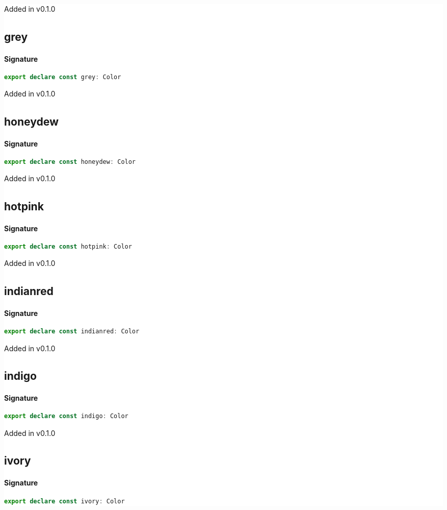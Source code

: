Added in v0.1.0

## grey

**Signature**

```ts
export declare const grey: Color
```

Added in v0.1.0

## honeydew

**Signature**

```ts
export declare const honeydew: Color
```

Added in v0.1.0

## hotpink

**Signature**

```ts
export declare const hotpink: Color
```

Added in v0.1.0

## indianred

**Signature**

```ts
export declare const indianred: Color
```

Added in v0.1.0

## indigo

**Signature**

```ts
export declare const indigo: Color
```

Added in v0.1.0

## ivory

**Signature**

```ts
export declare const ivory: Color
```
